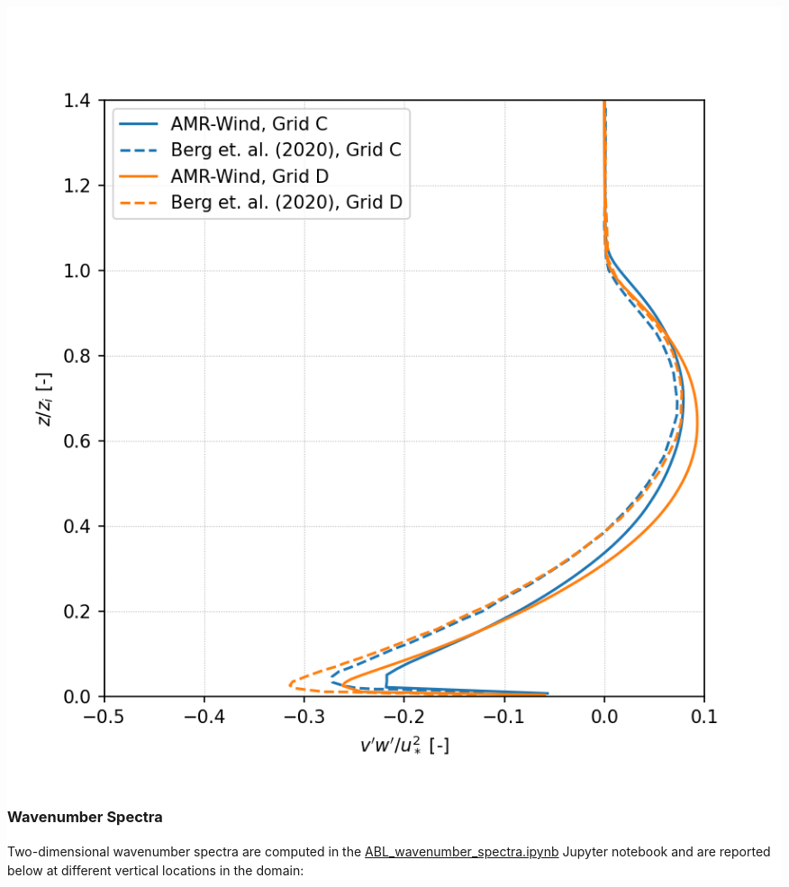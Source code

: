 ![vw_profile](postprocessing/figures/AVG_horiz_profiles_vw_C_D_grids.png)

### Wavenumber Spectra

Two-dimensional wavenumber spectra are computed in the [ABL_wavenumber_spectra.ipynb](postprocessing/ABL_wavenumber_spectra.ipynb) Jupyter notebook and are reported below at different vertical locations in the domain:
